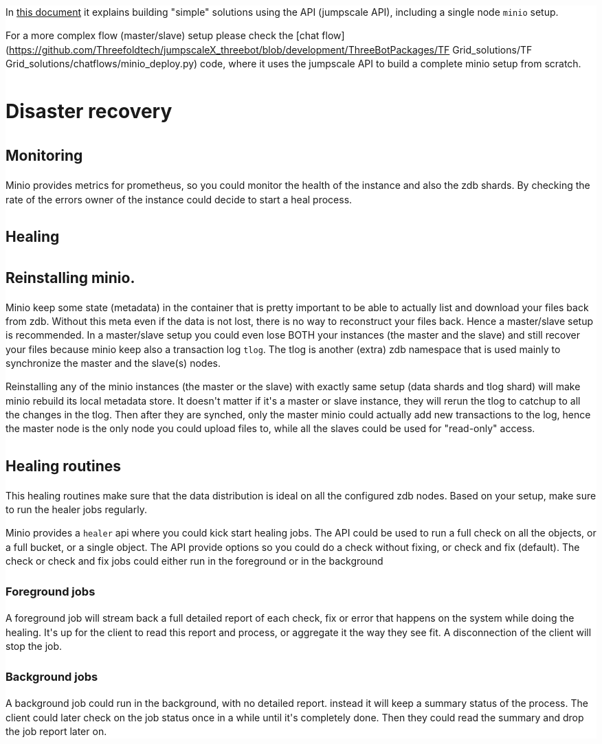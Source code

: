 In [this document](https://github.com/Threefoldtech/jumpscaleX_libs/blob/development/JumpscaleLibs/sal/zosv2/readme.md) it explains building "simple" solutions using the API (jumpscale API), including a single node `minio` setup.

For a more complex flow (master/slave) setup please check the [chat flow](https://github.com/Threefoldtech/jumpscaleX_threebot/blob/development/ThreeBotPackages/TF Grid_solutions/TF Grid_solutions/chatflows/minio_deploy.py) code, where it uses the jumpscale API to build a complete minio setup from scratch.

# Disaster recovery
## Monitoring
Minio provides metrics for prometheus, so you could monitor the health of the instance and also the zdb shards. By checking the rate of the errors owner of the instance could decide to start a heal process.

## Healing
## Reinstalling minio.
Minio keep some state (metadata) in the container that is pretty important to be able to actually list and download your files back from zdb. Without this meta even if the data is not lost, there is no way to reconstruct your files back. Hence a master/slave setup is recommended. In a master/slave setup you could even lose BOTH your instances (the master and the slave) and still recover your files because minio keep also a transaction log `tlog`. The tlog is another (extra) zdb namespace that is used mainly to synchronize the master and the slave(s) nodes.

Reinstalling any of the minio instances (the master or the slave) with exactly same setup (data shards and tlog shard) will make minio rebuild its local metadata store. It doesn't matter if it's a master or slave instance, they will rerun the tlog to catchup to all the changes in the tlog. Then after they are synched, only the master minio could actually add new transactions to the log, hence the master node is the only node you could upload files to, while all the slaves could be used for "read-only" access.

## Healing routines
This healing routines make sure that the data distribution is ideal on all the configured zdb nodes. Based on your setup, make sure to run the healer jobs regularly.

Minio provides a `healer` api where you could kick start healing jobs.
The API could be used to run a full check on all the objects, or a full bucket, or a single object.
The API provide options so you could do a check without fixing, or check and fix (default). The check or check and fix jobs could either run in the foreground
or in the background

### Foreground jobs
A foreground job will stream back a full detailed report of each check, fix or error that happens on the system while doing the healing. It's up for the client to read this report and process, or aggregate it the way they see fit. A disconnection of the client will stop the job.
### Background jobs
A background job could run in the background, with no detailed report. instead it will keep a summary status of the process. The client could later check on the job status once in a while until it's completely done. Then they could read the summary and drop the job report later on.
